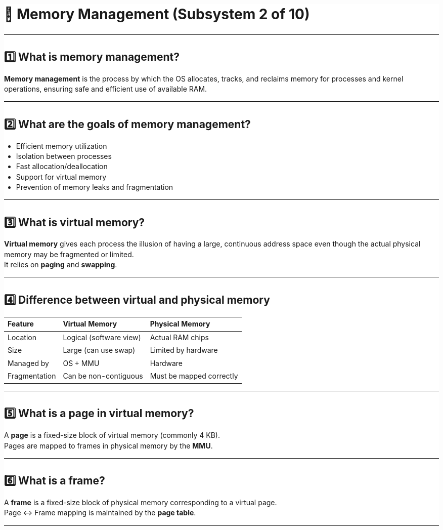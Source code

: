 # 🧩 Memory Management (Subsystem 2 of 10)

---

## 1️⃣ What is memory management?
**Memory management** is the process by which the OS allocates, tracks, and reclaims memory for processes and kernel operations, ensuring safe and efficient use of available RAM.

---

## 2️⃣ What are the goals of memory management?
- Efficient memory utilization  
- Isolation between processes  
- Fast allocation/deallocation  
- Support for virtual memory  
- Prevention of memory leaks and fragmentation  

---

## 3️⃣ What is virtual memory?
**Virtual memory** gives each process the illusion of having a large, continuous address space even though the actual physical memory may be fragmented or limited.  
It relies on **paging** and **swapping**.

---

## 4️⃣ Difference between virtual and physical memory

| Feature | Virtual Memory | Physical Memory |
|:--|:--|:--|
| Location | Logical (software view) | Actual RAM chips |
| Size | Large (can use swap) | Limited by hardware |
| Managed by | OS + MMU | Hardware |
| Fragmentation | Can be non-contiguous | Must be mapped correctly |

---

## 5️⃣ What is a page in virtual memory?
A **page** is a fixed-size block of virtual memory (commonly 4 KB).  
Pages are mapped to frames in physical memory by the **MMU**.

---

## 6️⃣ What is a frame?
A **frame** is a fixed-size block of physical memory corresponding to a virtual page.  
Page ↔ Frame mapping is maintained by the **page table**.

---